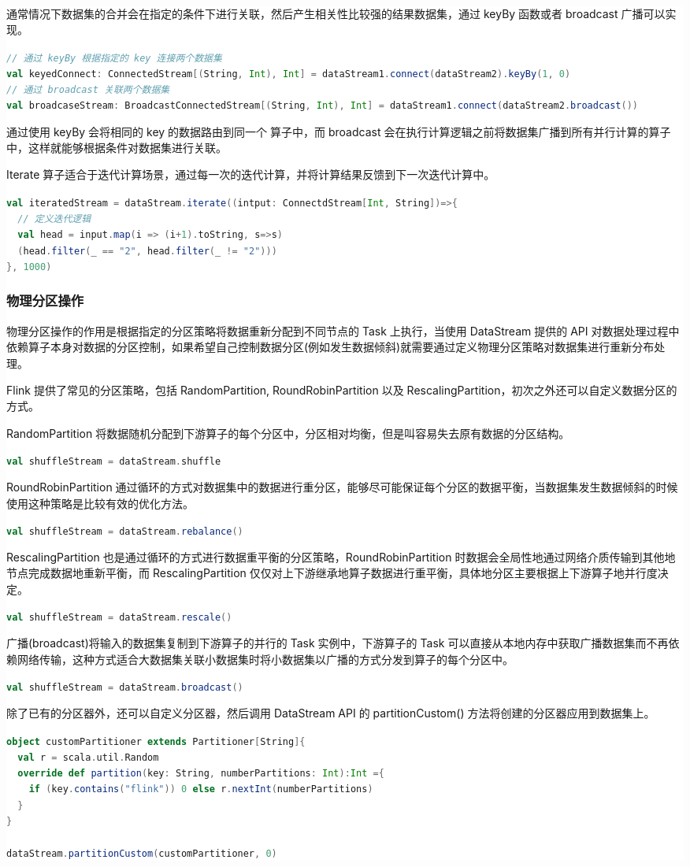 通常情况下数据集的合并会在指定的条件下进行关联，然后产生相关性比较强的结果数据集，通过 keyBy 函数或者 broadcast 广播可以实现。
```scala
// 通过 keyBy 根据指定的 key 连接两个数据集
val keyedConnect: ConnectedStream[(String, Int), Int] = dataStream1.connect(dataStream2).keyBy(1, 0)
// 通过 broadcast 关联两个数据集
val broadcaseStream: BroadcastConnectedStream[(String, Int), Int] = dataStream1.connect(dataStream2.broadcast())
```
通过使用 keyBy 会将相同的 key 的数据路由到同一个 算子中，而 broadcast 会在执行计算逻辑之前将数据集广播到所有并行计算的算子中，这样就能够根据条件对数据集进行关联。

Iterate 算子适合于迭代计算场景，通过每一次的迭代计算，并将计算结果反馈到下一次迭代计算中。
```scala
val iteratedStream = dataStream.iterate((intput: ConnectdStream[Int, String])=>{
  // 定义迭代逻辑
  val head = input.map(i => (i+1).toString, s=>s)
  (head.filter(_ == "2", head.filter(_ != "2")))
}, 1000)
```

### 物理分区操作

物理分区操作的作用是根据指定的分区策略将数据重新分配到不同节点的 Task 上执行，当使用 DataStream 提供的 API 对数据处理过程中依赖算子本身对数据的分区控制，如果希望自己控制数据分区(例如发生数据倾斜)就需要通过定义物理分区策略对数据集进行重新分布处理。

Flink 提供了常见的分区策略，包括 RandomPartition, RoundRobinPartition 以及 RescalingPartition，初次之外还可以自定义数据分区的方式。

RandomPartition 将数据随机分配到下游算子的每个分区中，分区相对均衡，但是叫容易失去原有数据的分区结构。
```scala
val shuffleStream = dataStream.shuffle
```
RoundRobinPartition 通过循环的方式对数据集中的数据进行重分区，能够尽可能保证每个分区的数据平衡，当数据集发生数据倾斜的时候使用这种策略是比较有效的优化方法。
```scala
val shuffleStream = dataStream.rebalance()
```
RescalingPartition 也是通过循环的方式进行数据重平衡的分区策略，RoundRobinPartition 时数据会全局性地通过网络介质传输到其他地节点完成数据地重新平衡，而 RescalingPartition 仅仅对上下游继承地算子数据进行重平衡，具体地分区主要根据上下游算子地并行度决定。
```scala
val shuffleStream = dataStream.rescale()
```
广播(broadcast)将输入的数据集复制到下游算子的并行的 Task 实例中，下游算子的 Task 可以直接从本地内存中获取广播数据集而不再依赖网络传输，这种方式适合大数据集关联小数据集时将小数据集以广播的方式分发到算子的每个分区中。
```scala
val shuffleStream = dataStream.broadcast()
```
除了已有的分区器外，还可以自定义分区器，然后调用 DataStream API 的 partitionCustom() 方法将创建的分区器应用到数据集上。
```scala
object customPartitioner extends Partitioner[String]{
  val r = scala.util.Random
  override def partition(key: String, numberPartitions: Int):Int ={
    if (key.contains("flink")) 0 else r.nextInt(numberPartitions)
  }
}

dataStream.partitionCustom(customPartitioner, 0)
```
